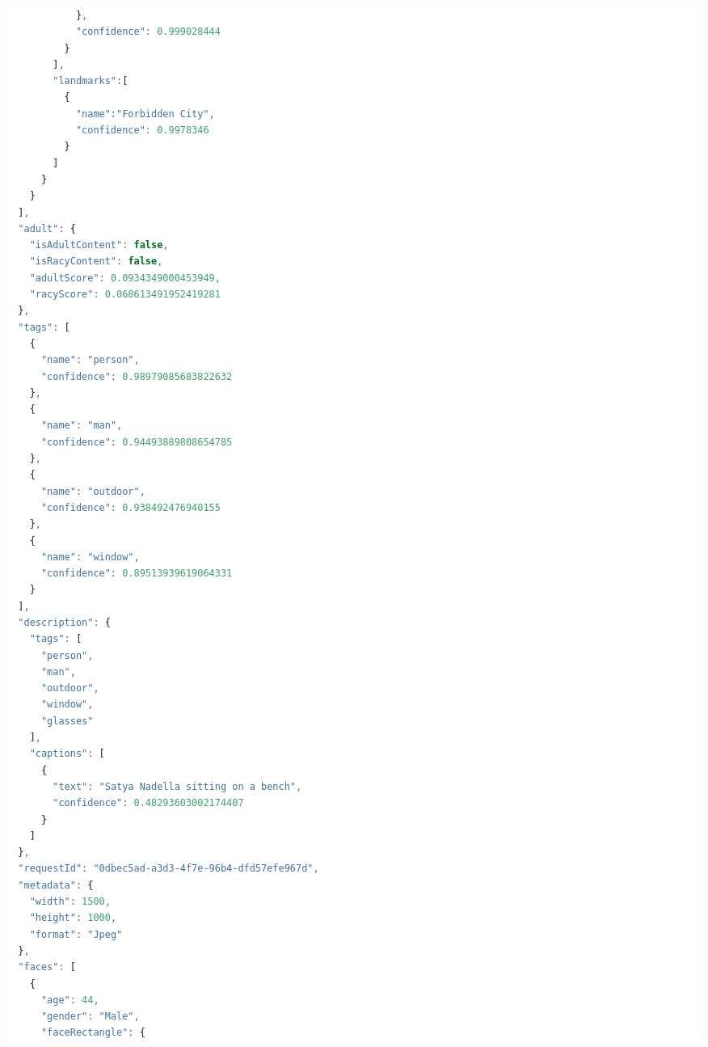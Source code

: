 ```javascript
            },
            "confidence": 0.999028444
          }
        ],
        "landmarks":[
          {
            "name":"Forbidden City",
            "confidence": 0.9978346
          }
        ]
      }
    }
  ],
  "adult": {
    "isAdultContent": false,
    "isRacyContent": false,
    "adultScore": 0.0934349000453949,
    "racyScore": 0.068613491952419281
  },
  "tags": [
    {
      "name": "person",
      "confidence": 0.98979085683822632
    },
    {
      "name": "man",
      "confidence": 0.94493889808654785
    },
    {
      "name": "outdoor",
      "confidence": 0.938492476940155
    },
    {
      "name": "window",
      "confidence": 0.89513939619064331
    }
  ],
  "description": {
    "tags": [
      "person",
      "man",
      "outdoor",
      "window",
      "glasses"
    ],
    "captions": [
      {
        "text": "Satya Nadella sitting on a bench",
        "confidence": 0.48293603002174407
      }
    ]
  },
  "requestId": "0dbec5ad-a3d3-4f7e-96b4-dfd57efe967d",
  "metadata": {
    "width": 1500,
    "height": 1000,
    "format": "Jpeg"
  },
  "faces": [
    {
      "age": 44,
      "gender": "Male",
      "faceRectangle": {
```